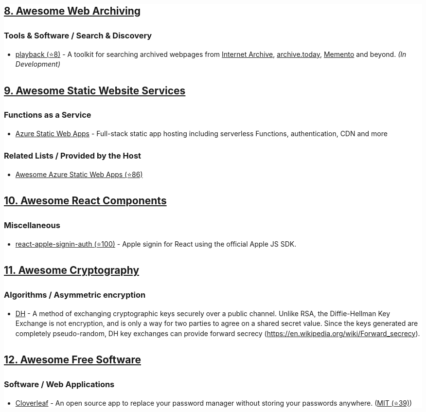 ## [8. Awesome Web Archiving](/content/iipc/awesome-web-archiving/week/README.md)

### Tools & Software / Search & Discovery

*   [playback (⭐8)](https://github.com/wabarc/playback) - A toolkit for searching archived webpages from [Internet Archive](https://web.archive.org), [archive.today](https://archive.today), [Memento](http://timetravel.mementoweb.org) and beyond. *(In Development)*

## [9. Awesome Static Website Services](/content/agarrharr/awesome-static-website-services/week/README.md)

### Functions as a Service

*   [Azure Static Web Apps](https://azure.microsoft.com/en-us/services/app-service/static/#features) - Full-stack static app hosting including serverless Functions, authentication, CDN and more

### Related Lists / Provided by the Host

*   [Awesome Azure Static Web Apps (⭐86)](https://github.com/staticwebdev/awesome-azure-static-web-apps)

## [10. Awesome React Components](/content/brillout/awesome-react-components/week/README.md)

### Miscellaneous

*   [react-apple-signin-auth (⭐100)](https://github.com/A-Tokyo/react-apple-signin-auth) - Apple signin for React using the official Apple JS SDK.

## [11. Awesome Cryptography](/content/sobolevn/awesome-cryptography/week/README.md)

### Algorithms / Asymmetric encryption

*   [DH](https://en.wikipedia.org/wiki/Diffie%E2%80%93Hellman_key_exchange) - A method of exchanging cryptographic keys securely over a public channel. Unlike RSA, the Diffie-Hellman Key Exchange is not encryption, and is only a way for two parties to agree on a shared secret value. Since the keys generated are completely pseudo-random, DH key exchanges can provide forward secrecy (<https://en.wikipedia.org/wiki/Forward_secrecy>).

## [12. Awesome Free Software](/content/johnjago/awesome-free-software/week/README.md)

### Software / Web Applications

*   [Cloverleaf](https://cloverleaf.app) - An open source app to replace your password manager without storing your passwords anywhere. ([MIT (⭐39)](https://github.com/cloverleaf/web/blob/master/LICENSE))
